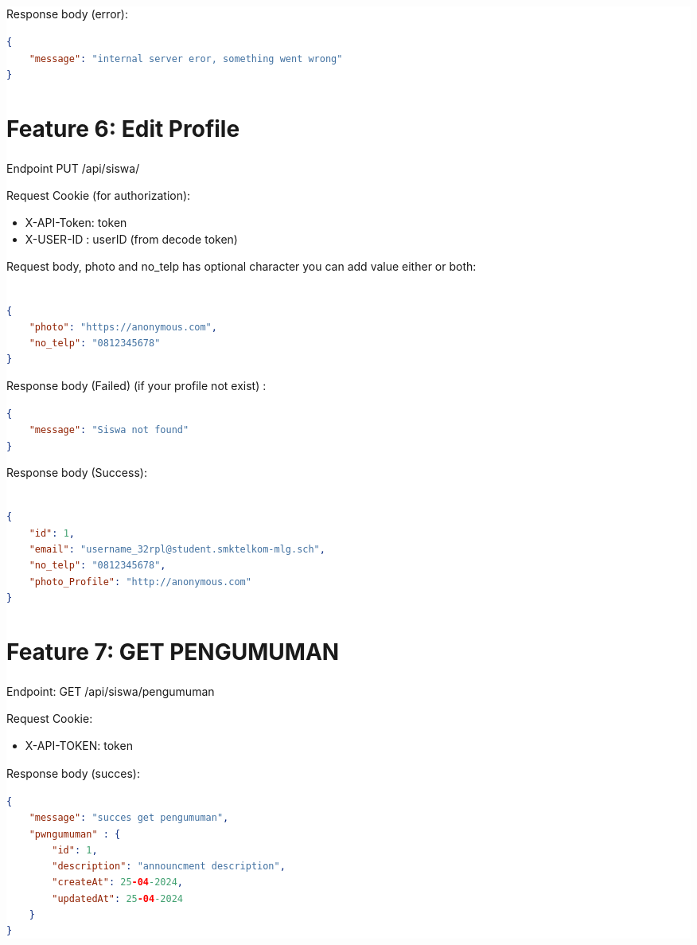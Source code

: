 ``` json 
```
Response body (error):
``` json 
{
    "message": "internal server eror, something went wrong"
}
```

# Feature 6: Edit Profile
Endpoint PUT /api/siswa/

Request Cookie (for authorization):
- X-API-Token: token
- X-USER-ID : userID (from decode token)

Request body, photo and no_telp has optional character you can add value either or both:
``` json

{
    "photo": "https://anonymous.com",
    "no_telp": "0812345678"
}

```
Response body (Failed) (if your profile not exist) :
``` json 
{
    "message": "Siswa not found"
}
```
Response body (Success): 
``` json 

{
    "id": 1,
    "email": "username_32rpl@student.smktelkom-mlg.sch",
    "no_telp": "0812345678",
    "photo_Profile": "http://anonymous.com"
}

```
# Feature 7: GET PENGUMUMAN
Endpoint: GET /api/siswa/pengumuman

Request Cookie:
- X-API-TOKEN: token

Response body (succes): 
``` json 
{
    "message": "succes get pengumuman",
    "pwngumuman" : {
        "id": 1,
        "description": "announcment description",
        "createAt": 25-04-2024,
        "updatedAt": 25-04-2024
    }
}
```
